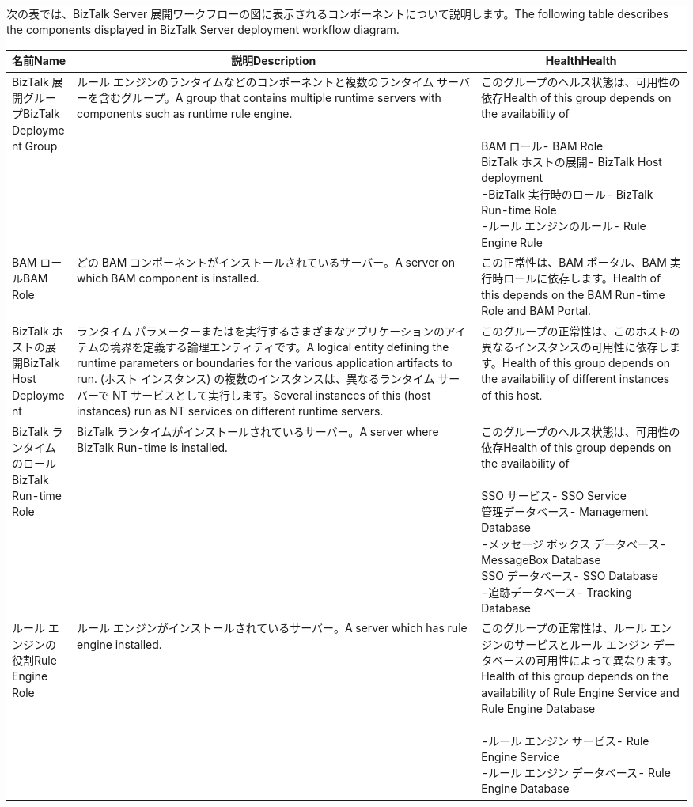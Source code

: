  <span data-ttu-id="df0e4-109">次の表では、BizTalk Server 展開ワークフローの図に表示されるコンポーネントについて説明します。</span><span class="sxs-lookup"><span data-stu-id="df0e4-109">The following table describes the components displayed in BizTalk Server deployment workflow diagram.</span></span>  
  
|<span data-ttu-id="df0e4-110">名前</span><span class="sxs-lookup"><span data-stu-id="df0e4-110">Name</span></span>|<span data-ttu-id="df0e4-111">説明</span><span class="sxs-lookup"><span data-stu-id="df0e4-111">Description</span></span>|<span data-ttu-id="df0e4-112">Health</span><span class="sxs-lookup"><span data-stu-id="df0e4-112">Health</span></span>|  
|----------|-----------------|------------|  
|<span data-ttu-id="df0e4-113">BizTalk 展開グループ</span><span class="sxs-lookup"><span data-stu-id="df0e4-113">BizTalk Deployment Group</span></span>|<span data-ttu-id="df0e4-114">ルール エンジンのランタイムなどのコンポーネントと複数のランタイム サーバーを含むグループ。</span><span class="sxs-lookup"><span data-stu-id="df0e4-114">A group that contains multiple runtime servers with components such as runtime rule engine.</span></span>|<span data-ttu-id="df0e4-115">このグループのヘルス状態は、可用性の依存</span><span class="sxs-lookup"><span data-stu-id="df0e4-115">Health of this group depends on the availability of</span></span><br /><br /> <span data-ttu-id="df0e4-116">BAM ロール</span><span class="sxs-lookup"><span data-stu-id="df0e4-116">-   BAM Role</span></span><br /><span data-ttu-id="df0e4-117">BizTalk ホストの展開</span><span class="sxs-lookup"><span data-stu-id="df0e4-117">-   BizTalk Host deployment</span></span><br /><span data-ttu-id="df0e4-118">-BizTalk 実行時のロール</span><span class="sxs-lookup"><span data-stu-id="df0e4-118">-   BizTalk Run-time Role</span></span><br /><span data-ttu-id="df0e4-119">-ルール エンジンのルール</span><span class="sxs-lookup"><span data-stu-id="df0e4-119">-   Rule Engine Rule</span></span>|  
|<span data-ttu-id="df0e4-120">BAM ロール</span><span class="sxs-lookup"><span data-stu-id="df0e4-120">BAM Role</span></span>|<span data-ttu-id="df0e4-121">どの BAM コンポーネントがインストールされているサーバー。</span><span class="sxs-lookup"><span data-stu-id="df0e4-121">A server on which BAM component is installed.</span></span>|<span data-ttu-id="df0e4-122">この正常性は、BAM ポータル、BAM 実行時ロールに依存します。</span><span class="sxs-lookup"><span data-stu-id="df0e4-122">Health of this depends on the BAM Run-time Role and BAM Portal.</span></span>|  
|<span data-ttu-id="df0e4-123">BizTalk ホストの展開</span><span class="sxs-lookup"><span data-stu-id="df0e4-123">BizTalk Host Deployment</span></span>|<span data-ttu-id="df0e4-124">ランタイム パラメーターまたはを実行するさまざまなアプリケーションのアイテムの境界を定義する論理エンティティです。</span><span class="sxs-lookup"><span data-stu-id="df0e4-124">A logical entity defining the runtime parameters or boundaries for the various application artifacts to run.</span></span> <span data-ttu-id="df0e4-125">(ホスト インスタンス) の複数のインスタンスは、異なるランタイム サーバーで NT サービスとして実行します。</span><span class="sxs-lookup"><span data-stu-id="df0e4-125">Several instances of this (host instances) run as NT services on different runtime servers.</span></span>|<span data-ttu-id="df0e4-126">このグループの正常性は、このホストの異なるインスタンスの可用性に依存します。</span><span class="sxs-lookup"><span data-stu-id="df0e4-126">Health of this group depends on the availability of different instances of this host.</span></span>|  
|<span data-ttu-id="df0e4-127">BizTalk ランタイムのロール</span><span class="sxs-lookup"><span data-stu-id="df0e4-127">BizTalk Run-time Role</span></span>|<span data-ttu-id="df0e4-128">BizTalk ランタイムがインストールされているサーバー。</span><span class="sxs-lookup"><span data-stu-id="df0e4-128">A server where BizTalk Run-time is installed.</span></span>|<span data-ttu-id="df0e4-129">このグループのヘルス状態は、可用性の依存</span><span class="sxs-lookup"><span data-stu-id="df0e4-129">Health of this group depends on the availability of</span></span><br /><br /> <span data-ttu-id="df0e4-130">SSO サービス</span><span class="sxs-lookup"><span data-stu-id="df0e4-130">-   SSO Service</span></span><br /><span data-ttu-id="df0e4-131">管理データベース</span><span class="sxs-lookup"><span data-stu-id="df0e4-131">-   Management Database</span></span><br /><span data-ttu-id="df0e4-132">-メッセージ ボックス データベース</span><span class="sxs-lookup"><span data-stu-id="df0e4-132">-   MessageBox Database</span></span><br /><span data-ttu-id="df0e4-133">SSO データベース</span><span class="sxs-lookup"><span data-stu-id="df0e4-133">-   SSO Database</span></span><br /><span data-ttu-id="df0e4-134">-追跡データベース</span><span class="sxs-lookup"><span data-stu-id="df0e4-134">-   Tracking Database</span></span>|  
|<span data-ttu-id="df0e4-135">ルール エンジンの役割</span><span class="sxs-lookup"><span data-stu-id="df0e4-135">Rule Engine Role</span></span>|<span data-ttu-id="df0e4-136">ルール エンジンがインストールされているサーバー。</span><span class="sxs-lookup"><span data-stu-id="df0e4-136">A server which has rule engine installed.</span></span>|<span data-ttu-id="df0e4-137">このグループの正常性は、ルール エンジンのサービスとルール エンジン データベースの可用性によって異なります。</span><span class="sxs-lookup"><span data-stu-id="df0e4-137">Health of this group depends on the availability of Rule Engine Service and Rule Engine Database</span></span><br /><br /> <span data-ttu-id="df0e4-138">-ルール エンジン サービス</span><span class="sxs-lookup"><span data-stu-id="df0e4-138">-   Rule Engine Service</span></span><br /><span data-ttu-id="df0e4-139">-ルール エンジン データベース</span><span class="sxs-lookup"><span data-stu-id="df0e4-139">-   Rule Engine Database</span></span>|  